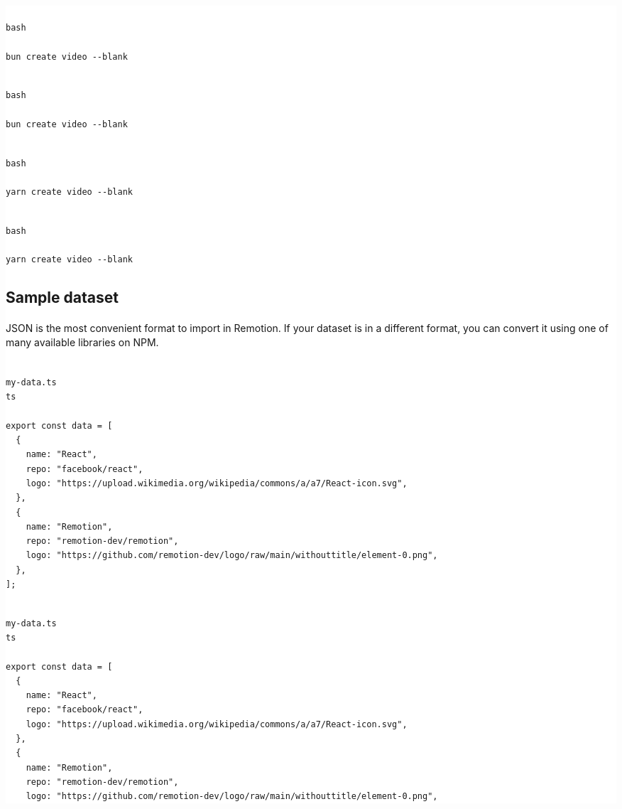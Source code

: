 ```

bash

bun create video --blank
```

```

bash

bun create video --blank
```

```

bash

yarn create video --blank
```

```

bash

yarn create video --blank
```

## Sample dataset [​](\#sample-dataset "Direct link to Sample dataset")

JSON is the most convenient format to import in Remotion. If your dataset is in a different format, you can convert it using one of many available libraries on NPM.

```

my-data.ts
ts

export const data = [
  {
    name: "React",
    repo: "facebook/react",
    logo: "https://upload.wikimedia.org/wikipedia/commons/a/a7/React-icon.svg",
  },
  {
    name: "Remotion",
    repo: "remotion-dev/remotion",
    logo: "https://github.com/remotion-dev/logo/raw/main/withouttitle/element-0.png",
  },
];
```

```

my-data.ts
ts

export const data = [
  {
    name: "React",
    repo: "facebook/react",
    logo: "https://upload.wikimedia.org/wikipedia/commons/a/a7/React-icon.svg",
  },
  {
    name: "Remotion",
    repo: "remotion-dev/remotion",
    logo: "https://github.com/remotion-dev/logo/raw/main/withouttitle/element-0.png",
```